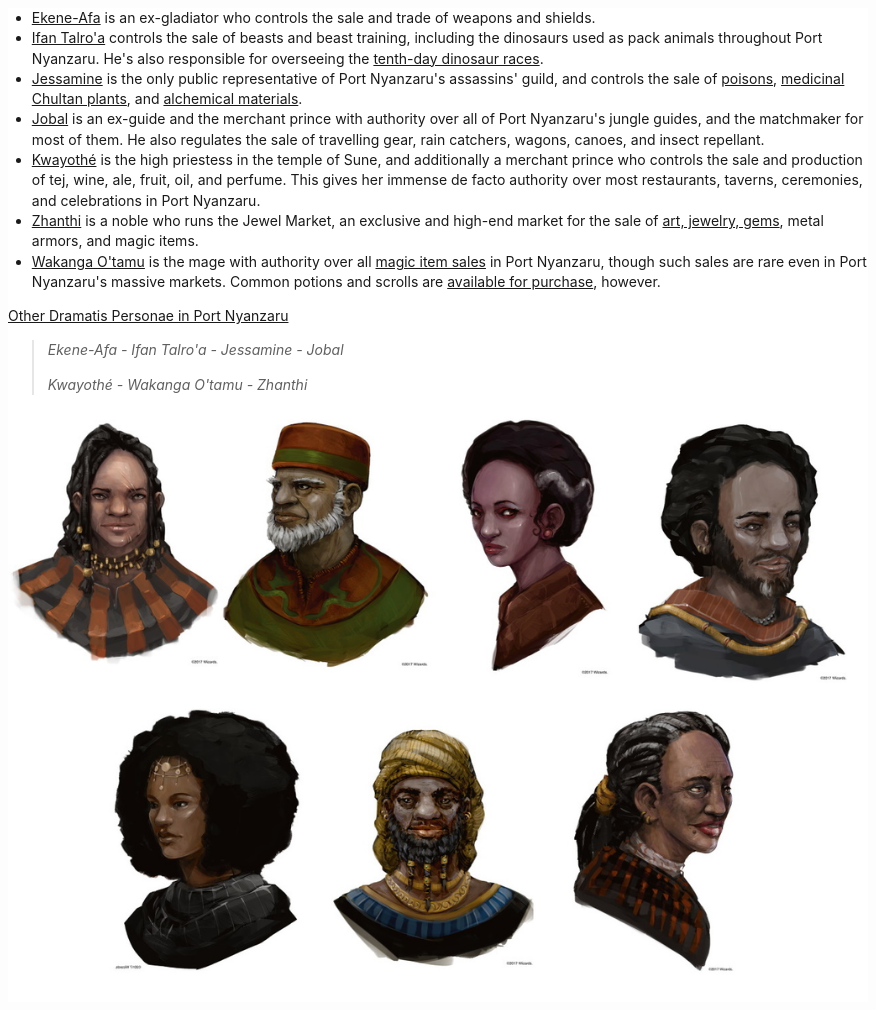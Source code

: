 - [Ekene-Afa](#ekene-afa) is an ex-gladiator who controls the sale and trade of weapons and shields.
- [Ifan Talro'a](#ifan-talroa) controls the sale of beasts and beast training, including the dinosaurs used as pack animals throughout Port Nyanzaru. He's also responsible for overseeing the [tenth-day dinosaur races](activities_in_Port_Nyanzaru.md#dinosaur-racing).
- [Jessamine](#jessamine) is the only public representative of Port Nyanzaru's assassins' guild, and controls the sale of [poisons](list_of_poisons.md#top), [medicinal Chultan plants](list_of_chultan_plants.md#top), and [alchemical materials](#jessamine).
- [Jobal](#jobal) is an ex-guide and the merchant prince with authority over all of Port Nyanzaru's jungle guides, and the matchmaker for most of them. He also regulates the sale of travelling gear, rain catchers, wagons, canoes, and insect repellant.
- [Kwayothé](#kwayothé) is the high priestess in the temple of Sune, and additionally a merchant prince who controls the sale and production of tej, wine, ale, fruit, oil, and perfume. This gives her immense de facto authority over most restaurants, taverns, ceremonies, and celebrations in Port Nyanzaru.
- [Zhanthi](#zhanthi) is a noble who runs the Jewel Market, an exclusive and high-end market for the sale of [art, jewelry, gems](activities_in_Port_Nyanzaru.md#selling-loot-or-items), metal armors, and magic items.
- [Wakanga O'tamu](#wakanga-otamu) is the mage with authority over all [magic item sales](activities_in_Port_Nyanzaru.md#buying-a-magic-item) in Port Nyanzaru, though such sales are rare even in Port Nyanzaru's massive markets. Common potions and scrolls are [available for purchase](#magic-items), however.

[Other Dramatis Personae in Port Nyanzaru](dramatis_personae.md#port-nyanzaru)

> _Ekene-Afa - Ifan Talro'a - Jessamine - Jobal_
>
> _Kwayothé - Wakanga O'tamu - Zhanthi_

![The Merchant Princes](images/merchant_princes.jpg)
